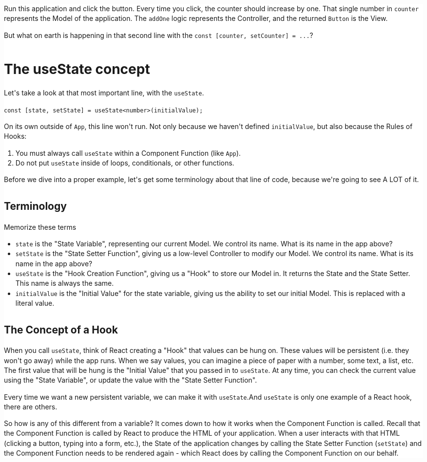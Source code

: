 Run this application and click the button. Every time you click, the counter should increase by one. That single number in `counter` represents the Model of the application. The `addOne` logic represents the Controller, and the returned `Button` is the View.

But what on earth is happening in that second line with the `const [counter, setCounter] = ...`?

# The useState concept

Let's take a look at that most important line, with the `useState`.

```tsx
const [state, setState] = useState<number>(initialValue);
```

On its own outside of `App`, this line won't run. Not only because we haven't defined `initialValue`, but also because the Rules of Hooks: 

1. You must always call `useState` within a Component Function (like `App`).
2. Do not put `useState` inside of loops, conditionals, or other functions.

Before we dive into a proper example, let's get some terminology about that line of code, because we're going to see A LOT of it.

## Terminology

Memorize these terms

* `state` is the "State Variable", representing our current Model. We control its name. What is its name in the app above?
* `setState` is the "State Setter Function", giving us a low-level Controller to modify our Model. We control its name. What is its name in the app above?
* `useState` is the "Hook Creation Function", giving us a "Hook" to store our Model in. It returns the State and the State Setter. This name is always the same.
* `initialValue` is the "Initial Value" for the state variable, giving us the ability to set our initial Model. This is replaced with a literal value.

## The Concept of a Hook

When you call `useState`, think of React creating a "Hook" that values can be hung on. These values will be persistent (i.e. they won't go away) while the app runs. 
When we say values, you can imagine a piece of paper with a number, some text, a list, etc.
The first value that will be hung is the "Initial Value" that you passed in to `useState`.
At any time, you can check the current value using the "State Variable", or update the value with the "State Setter Function". 

Every time we want a new persistent variable, we can make it with `useState`.And `useState` is only one example of a React hook, there are others.



So how is any of this different from a variable? It comes down to how it works when the Component Function is called. Recall that the Component Function is called by React to produce the HTML of your application. When a user interacts with that HTML (clicking a button, typing into a form, etc.), the State of the application changes by calling the State Setter Function (`setState`) and the Component Function needs to be rendered again - which React does by calling the Component Function on our behalf.
